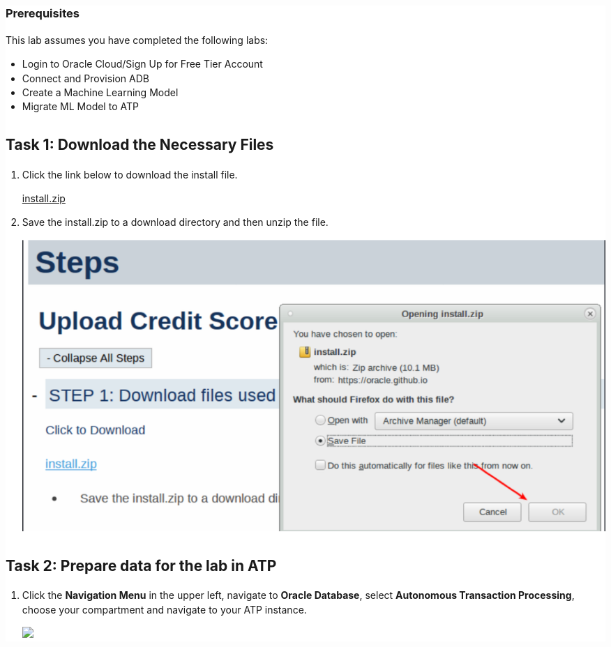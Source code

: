 ### Prerequisites

This lab assumes you have completed the following labs:
- Login to Oracle Cloud/Sign Up for Free Tier Account
- Connect and Provision ADB
- Create a Machine Learning Model
- Migrate ML Model to ATP

## Task 1: Download the Necessary Files

1.  Click the link below to download the install file.

    [install.zip](https://objectstorage.us-ashburn-1.oraclecloud.com/n/natdcshjumpstartprod/b/adbml/o/install.zip)

2.  Save the install.zip to a download directory and then unzip the file.

    ![](./images/060.png  " ")

## Task 2: Prepare data for the lab in ATP

1.  Click the **Navigation Menu** in the upper left, navigate to **Oracle Database**, select **Autonomous Transaction Processing**, choose your compartment and navigate to your ATP instance.

    ![](https://raw.githubusercontent.com/oracle/learning-library/master/common/images/console/database-atp.png " ")
